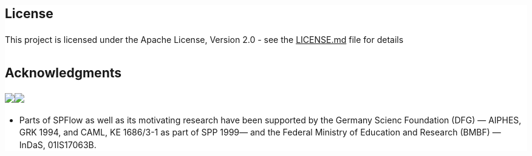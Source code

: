 ## License

This project is licensed under the Apache License, Version 2.0 - see the [LICENSE.md](LICENSE.md) file for details



## Acknowledgments
<img src="https://github.com/SPFlow/SPFlow/blob/master/Documentation/acknowledgements/bmbf.png" height="100"/><img src="https://github.com/SPFlow/SPFlow/blob/master/Documentation/acknowledgements/dfg.jpg"  height="100"/>
* Parts of SPFlow as well as its motivating research have been supported by the Germany Scienc Foundation (DFG) — AIPHES, GRK 1994, and CAML, KE 1686/3-1 as part of SPP 1999— and the Federal Ministry of Education and Research (BMBF) — InDaS, 01IS17063B.


